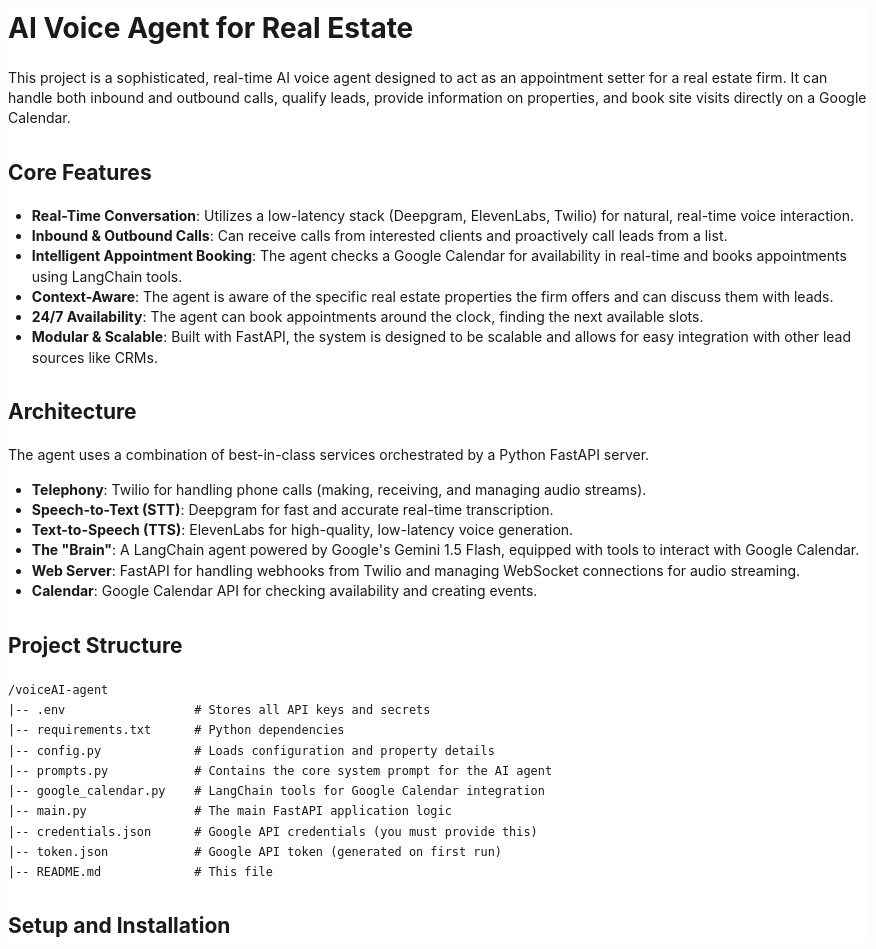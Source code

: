 # AI Voice Agent for Real Estate

This project is a sophisticated, real-time AI voice agent designed to act as an appointment setter for a real estate firm. It can handle both inbound and outbound calls, qualify leads, provide information on properties, and book site visits directly on a Google Calendar.

## Core Features

- **Real-Time Conversation**: Utilizes a low-latency stack (Deepgram, ElevenLabs, Twilio) for natural, real-time voice interaction.
- **Inbound & Outbound Calls**: Can receive calls from interested clients and proactively call leads from a list.
- **Intelligent Appointment Booking**: The agent checks a Google Calendar for availability in real-time and books appointments using LangChain tools.
- **Context-Aware**: The agent is aware of the specific real estate properties the firm offers and can discuss them with leads.
- **24/7 Availability**: The agent can book appointments around the clock, finding the next available slots.
- **Modular & Scalable**: Built with FastAPI, the system is designed to be scalable and allows for easy integration with other lead sources like CRMs.

## Architecture

The agent uses a combination of best-in-class services orchestrated by a Python FastAPI server.

- **Telephony**: Twilio for handling phone calls (making, receiving, and managing audio streams).
- **Speech-to-Text (STT)**: Deepgram for fast and accurate real-time transcription.
- **Text-to-Speech (TTS)**: ElevenLabs for high-quality, low-latency voice generation.
- **The "Brain"**: A LangChain agent powered by Google's Gemini 1.5 Flash, equipped with tools to interact with Google Calendar.
- **Web Server**: FastAPI for handling webhooks from Twilio and managing WebSocket connections for audio streaming.
- **Calendar**: Google Calendar API for checking availability and creating events.

## Project Structure

```
/voiceAI-agent
|-- .env                  # Stores all API keys and secrets
|-- requirements.txt      # Python dependencies
|-- config.py             # Loads configuration and property details
|-- prompts.py            # Contains the core system prompt for the AI agent
|-- google_calendar.py    # LangChain tools for Google Calendar integration
|-- main.py               # The main FastAPI application logic
|-- credentials.json      # Google API credentials (you must provide this)
|-- token.json            # Google API token (generated on first run)
|-- README.md             # This file
```

## Setup and Installation
